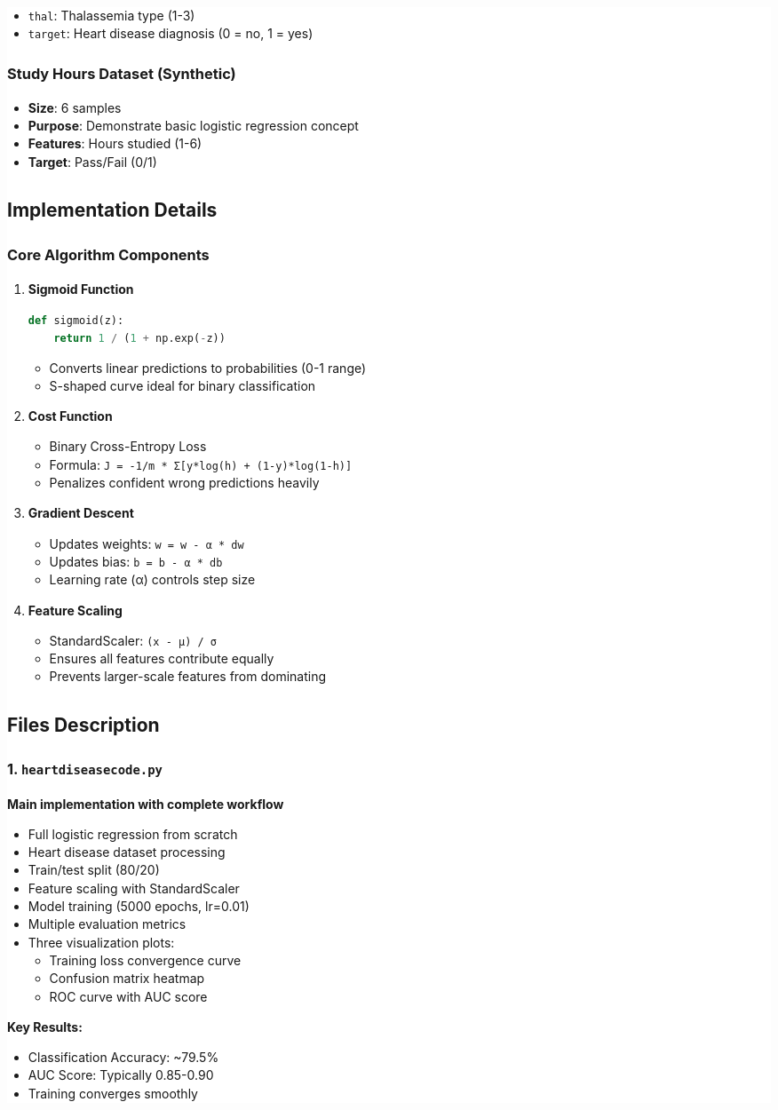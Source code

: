   - `thal`: Thalassemia type (1-3)
  - `target`: Heart disease diagnosis (0 = no, 1 = yes)

### Study Hours Dataset (Synthetic)
- **Size**: 6 samples
- **Purpose**: Demonstrate basic logistic regression concept
- **Features**: Hours studied (1-6)
- **Target**: Pass/Fail (0/1)

## Implementation Details

### Core Algorithm Components

1. **Sigmoid Function**
   ```python
   def sigmoid(z):
       return 1 / (1 + np.exp(-z))
   ```
   - Converts linear predictions to probabilities (0-1 range)
   - S-shaped curve ideal for binary classification

2. **Cost Function**
   - Binary Cross-Entropy Loss
   - Formula: `J = -1/m * Σ[y*log(h) + (1-y)*log(1-h)]`
   - Penalizes confident wrong predictions heavily

3. **Gradient Descent**
   - Updates weights: `w = w - α * dw`
   - Updates bias: `b = b - α * db`
   - Learning rate (α) controls step size

4. **Feature Scaling**
   - StandardScaler: `(x - μ) / σ`
   - Ensures all features contribute equally
   - Prevents larger-scale features from dominating

## Files Description

### 1. `heartdiseasecode.py`
**Main implementation with complete workflow**
- Full logistic regression from scratch
- Heart disease dataset processing
- Train/test split (80/20)
- Feature scaling with StandardScaler
- Model training (5000 epochs, lr=0.01)
- Multiple evaluation metrics
- Three visualization plots:
  - Training loss convergence curve
  - Confusion matrix heatmap
  - ROC curve with AUC score

**Key Results:**
- Classification Accuracy: ~79.5%
- AUC Score: Typically 0.85-0.90
- Training converges smoothly

